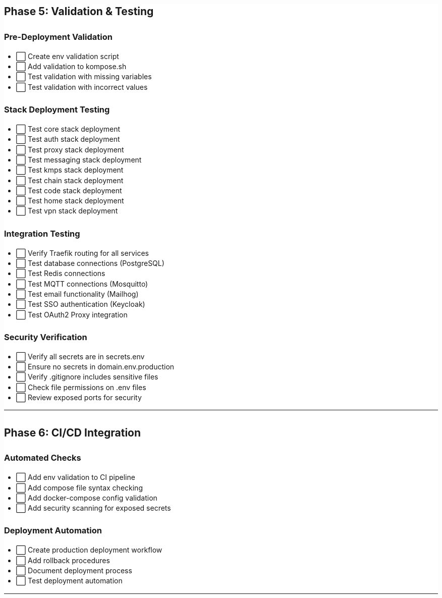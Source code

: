 
## Phase 5: Validation & Testing

### Pre-Deployment Validation
- ⬜ Create env validation script
- ⬜ Add validation to kompose.sh
- ⬜ Test validation with missing variables
- ⬜ Test validation with incorrect values

### Stack Deployment Testing
- ⬜ Test core stack deployment
- ⬜ Test auth stack deployment
- ⬜ Test proxy stack deployment
- ⬜ Test messaging stack deployment
- ⬜ Test kmps stack deployment
- ⬜ Test chain stack deployment
- ⬜ Test code stack deployment
- ⬜ Test home stack deployment
- ⬜ Test vpn stack deployment

### Integration Testing
- ⬜ Verify Traefik routing for all services
- ⬜ Test database connections (PostgreSQL)
- ⬜ Test Redis connections
- ⬜ Test MQTT connections (Mosquitto)
- ⬜ Test email functionality (Mailhog)
- ⬜ Test SSO authentication (Keycloak)
- ⬜ Test OAuth2 Proxy integration

### Security Verification
- ⬜ Verify all secrets are in secrets.env
- ⬜ Ensure no secrets in domain.env.production
- ⬜ Verify .gitignore includes sensitive files
- ⬜ Check file permissions on .env files
- ⬜ Review exposed ports for security

---

## Phase 6: CI/CD Integration

### Automated Checks
- ⬜ Add env validation to CI pipeline
- ⬜ Add compose file syntax checking
- ⬜ Add docker-compose config validation
- ⬜ Add security scanning for exposed secrets

### Deployment Automation
- ⬜ Create production deployment workflow
- ⬜ Add rollback procedures
- ⬜ Document deployment process
- ⬜ Test deployment automation

---